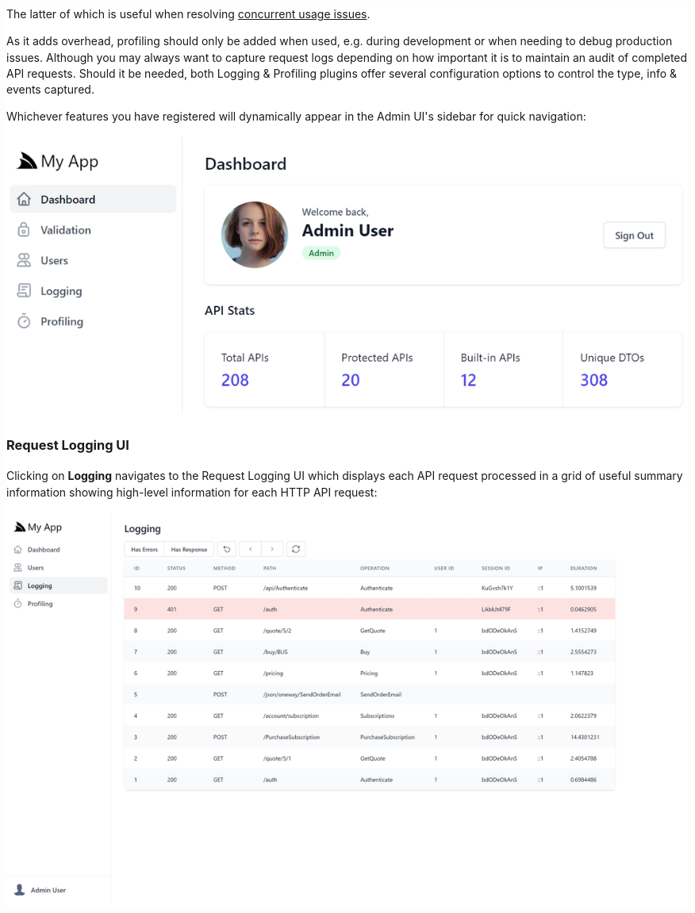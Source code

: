 The latter of which is useful when resolving [concurrent usage issues](/redis/troubleshooting).

As it adds overhead, profiling should only be added when used, e.g. during development or when needing to debug production issues. Although you may always want to capture request logs depending on how important it is to maintain an audit of completed API requests. Should it be needed, both Logging & Profiling plugins offer several configuration options to control the type, info & events captured.

Whichever features you have registered will dynamically appear in the Admin UI's sidebar for quick navigation:

![](/img/pages/admin-ui/admin-ui-nav.png)

### Request Logging UI

Clicking on **Logging** navigates to the Request Logging UI which displays each API request processed in a grid of useful summary information showing high-level information for each HTTP API request:

![](/img/pages/admin-ui/logging-splash.png)
